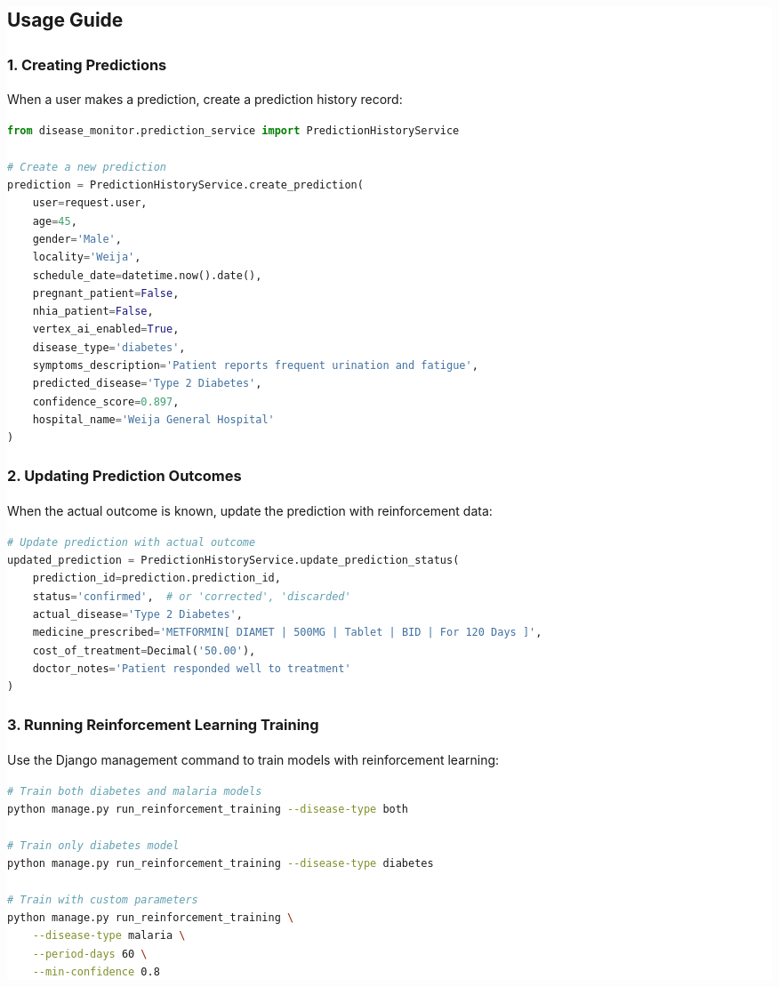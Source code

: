 ## Usage Guide

### 1. Creating Predictions

When a user makes a prediction, create a prediction history record:

```python
from disease_monitor.prediction_service import PredictionHistoryService

# Create a new prediction
prediction = PredictionHistoryService.create_prediction(
    user=request.user,
    age=45,
    gender='Male',
    locality='Weija',
    schedule_date=datetime.now().date(),
    pregnant_patient=False,
    nhia_patient=False,
    vertex_ai_enabled=True,
    disease_type='diabetes',
    symptoms_description='Patient reports frequent urination and fatigue',
    predicted_disease='Type 2 Diabetes',
    confidence_score=0.897,
    hospital_name='Weija General Hospital'
)
```

### 2. Updating Prediction Outcomes

When the actual outcome is known, update the prediction with reinforcement data:

```python
# Update prediction with actual outcome
updated_prediction = PredictionHistoryService.update_prediction_status(
    prediction_id=prediction.prediction_id,
    status='confirmed',  # or 'corrected', 'discarded'
    actual_disease='Type 2 Diabetes',
    medicine_prescribed='METFORMIN[ DIAMET | 500MG | Tablet | BID | For 120 Days ]',
    cost_of_treatment=Decimal('50.00'),
    doctor_notes='Patient responded well to treatment'
)
```

### 3. Running Reinforcement Learning Training

Use the Django management command to train models with reinforcement learning:

```bash
# Train both diabetes and malaria models
python manage.py run_reinforcement_training --disease-type both

# Train only diabetes model
python manage.py run_reinforcement_training --disease-type diabetes

# Train with custom parameters
python manage.py run_reinforcement_training \
    --disease-type malaria \
    --period-days 60 \
    --min-confidence 0.8
```
